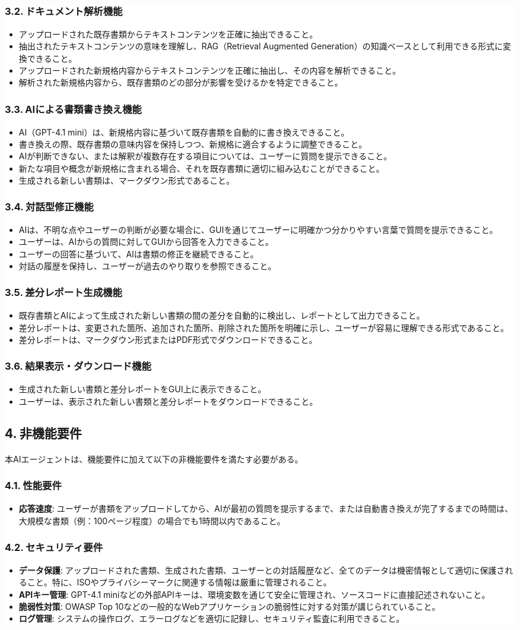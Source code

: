 ### 3.2. ドキュメント解析機能

- アップロードされた既存書類からテキストコンテンツを正確に抽出できること。
- 抽出されたテキストコンテンツの意味を理解し、RAG（Retrieval Augmented Generation）の知識ベースとして利用できる形式に変換できること。
- アップロードされた新規格内容からテキストコンテンツを正確に抽出し、その内容を解析できること。
- 解析された新規格内容から、既存書類のどの部分が影響を受けるかを特定できること。

### 3.3. AIによる書類書き換え機能

- AI（GPT-4.1 mini）は、新規格内容に基づいて既存書類を自動的に書き換えできること。
- 書き換えの際、既存書類の意味内容を保持しつつ、新規格に適合するように調整できること。
- AIが判断できない、または解釈が複数存在する項目については、ユーザーに質問を提示できること。
- 新たな項目や概念が新規格に含まれる場合、それを既存書類に適切に組み込むことができること。
- 生成される新しい書類は、マークダウン形式であること。

### 3.4. 対話型修正機能

- AIは、不明な点やユーザーの判断が必要な場合に、GUIを通じてユーザーに明確かつ分かりやすい言葉で質問を提示できること。
- ユーザーは、AIからの質問に対してGUIから回答を入力できること。
- ユーザーの回答に基づいて、AIは書類の修正を継続できること。
- 対話の履歴を保持し、ユーザーが過去のやり取りを参照できること。

### 3.5. 差分レポート生成機能

- 既存書類とAIによって生成された新しい書類の間の差分を自動的に検出し、レポートとして出力できること。
- 差分レポートは、変更された箇所、追加された箇所、削除された箇所を明確に示し、ユーザーが容易に理解できる形式であること。
- 差分レポートは、マークダウン形式またはPDF形式でダウンロードできること。

### 3.6. 結果表示・ダウンロード機能

- 生成された新しい書類と差分レポートをGUI上に表示できること。
- ユーザーは、表示された新しい書類と差分レポートをダウンロードできること。





## 4. 非機能要件

本AIエージェントは、機能要件に加えて以下の非機能要件を満たす必要がある。

### 4.1. 性能要件

- **応答速度**: ユーザーが書類をアップロードしてから、AIが最初の質問を提示するまで、または自動書き換えが完了するまでの時間は、大規模な書類（例：100ページ程度）の場合でも1時間以内であること。


### 4.2. セキュリティ要件

- **データ保護**: アップロードされた書類、生成された書類、ユーザーとの対話履歴など、全てのデータは機密情報として適切に保護されること。特に、ISOやプライバシーマークに関連する情報は厳重に管理されること。
- **APIキー管理**: GPT-4.1 miniなどの外部APIキーは、環境変数を通じて安全に管理され、ソースコードに直接記述されないこと。
- **脆弱性対策**: OWASP Top 10などの一般的なWebアプリケーションの脆弱性に対する対策が講じられていること。
- **ログ管理**: システムの操作ログ、エラーログなどを適切に記録し、セキュリティ監査に利用できること。
